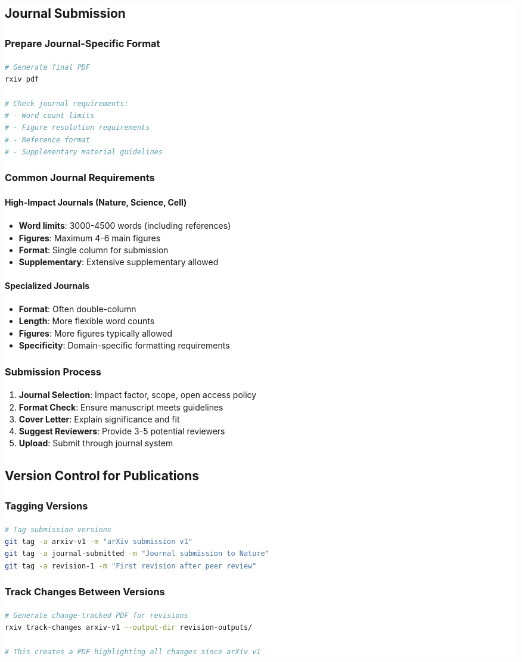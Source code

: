 ## Journal Submission

### Prepare Journal-Specific Format
```bash
# Generate final PDF
rxiv pdf

# Check journal requirements:
# - Word count limits
# - Figure resolution requirements
# - Reference format
# - Supplementary material guidelines
```

### Common Journal Requirements

#### High-Impact Journals (Nature, Science, Cell)
- **Word limits**: 3000-4500 words (including references)
- **Figures**: Maximum 4-6 main figures
- **Format**: Single column for submission
- **Supplementary**: Extensive supplementary allowed

#### Specialized Journals
- **Format**: Often double-column
- **Length**: More flexible word counts
- **Figures**: More figures typically allowed
- **Specificity**: Domain-specific formatting requirements

### Submission Process
1. **Journal Selection**: Impact factor, scope, open access policy
2. **Format Check**: Ensure manuscript meets guidelines
3. **Cover Letter**: Explain significance and fit
4. **Suggest Reviewers**: Provide 3-5 potential reviewers
5. **Upload**: Submit through journal system

## Version Control for Publications

### Tagging Versions
```bash
# Tag submission versions
git tag -a arxiv-v1 -m "arXiv submission v1"
git tag -a journal-submitted -m "Journal submission to Nature"
git tag -a revision-1 -m "First revision after peer review"
```

### Track Changes Between Versions
```bash
# Generate change-tracked PDF for revisions
rxiv track-changes arxiv-v1 --output-dir revision-outputs/

# This creates a PDF highlighting all changes since arXiv v1
```
